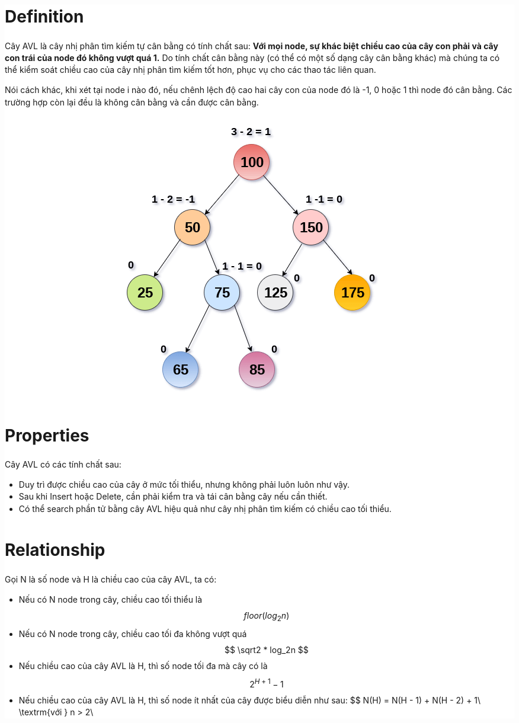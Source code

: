 # Definition
Cây AVL là cây nhị phân tìm kiếm tự cân bằng có tính chất sau:
**Với mọi node, sự khác biệt chiều cao của cây con phải và cây con trái của node đó không vượt quá 1.** Do tính chất cân bằng này (có thể có một số dạng cây cân bằng khác) mà chúng ta có thể kiểm soát chiều cao của cây nhị phân tìm kiếm tốt hơn, phục vụ cho các thao tác liên quan.

Nói cách khác, khi xét tại node i nào đó, nếu chênh lệch độ cao  hai cây con của node đó là -1, 0 hoặc 1 thì node đó cân bằng. Các trường hợp còn lại đều là không cân bằng và cần được cân bằng.

<center>
<img src="img/Tree23.png">
</center>

# Properties
Cây AVL có các tính chất sau:
* Duy trì được chiều cao của cây ở mức tối thiểu, nhưng không phải luôn luôn như vậy.
* Sau khi Insert hoặc Delete, cần phải kiểm tra và tái cân bằng cây nếu cần thiết.
* Có thể search phần tử bằng cây AVL hiệu quả như cây nhị phân tìm kiếm có chiều cao tối thiểu.

# Relationship
Gọi N là số node và H là chiều cao của cây AVL, ta có:
* Nếu có N node trong cây, chiều cao tối thiểu là 
$$ 
    floor(log_2n)
$$
* Nếu có N node trong cây, chiều cao tối đa không vượt quá 
$$
    \sqrt2 * log_2n
$$
* Nếu chiều cao của cây AVL là H, thì số node tối đa mà cây có là 
$$
    2^{H + 1} - 1
$$
* Nếu chiều cao của cây AVL là H, thì số node ít nhất của cây được biểu diễn như sau:
$$
    N(H) = N(H - 1) + N(H - 2) + 1\ \textrm{với }  n > 2\\